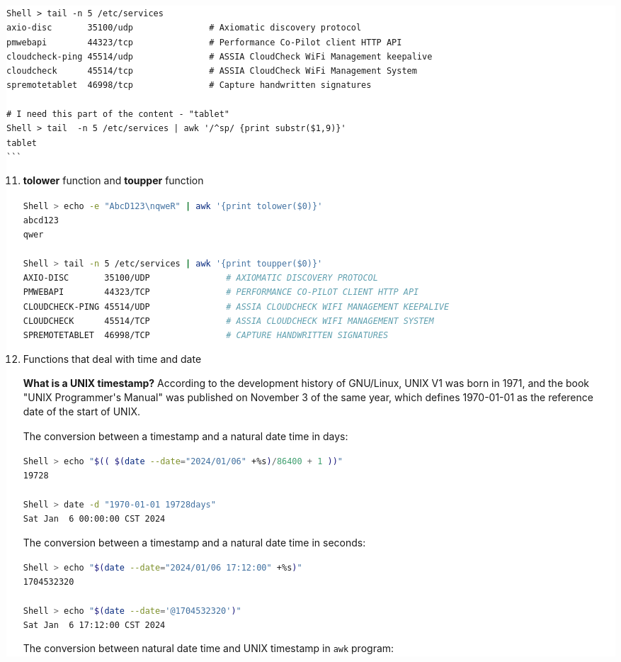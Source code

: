     Shell > tail -n 5 /etc/services
    axio-disc       35100/udp               # Axiomatic discovery protocol
    pmwebapi        44323/tcp               # Performance Co-Pilot client HTTP API
    cloudcheck-ping 45514/udp               # ASSIA CloudCheck WiFi Management keepalive
    cloudcheck      45514/tcp               # ASSIA CloudCheck WiFi Management System
    spremotetablet  46998/tcp               # Capture handwritten signatures
    
    # I need this part of the content - "tablet"
    Shell > tail  -n 5 /etc/services | awk '/^sp/ {print substr($1,9)}'
    tablet
    ```

11. **tolower** function and **toupper** function

    ```bash
    Shell > echo -e "AbcD123\nqweR" | awk '{print tolower($0)}'
    abcd123
    qwer

    Shell > tail -n 5 /etc/services | awk '{print toupper($0)}'
    AXIO-DISC       35100/UDP               # AXIOMATIC DISCOVERY PROTOCOL
    PMWEBAPI        44323/TCP               # PERFORMANCE CO-PILOT CLIENT HTTP API
    CLOUDCHECK-PING 45514/UDP               # ASSIA CLOUDCHECK WIFI MANAGEMENT KEEPALIVE
    CLOUDCHECK      45514/TCP               # ASSIA CLOUDCHECK WIFI MANAGEMENT SYSTEM
    SPREMOTETABLET  46998/TCP               # CAPTURE HANDWRITTEN SIGNATURES
    ```

12. Functions that deal with time and date

    **What is a UNIX timestamp?**
    According to the development history of GNU/Linux, UNIX V1 was born in 1971, and the book "UNIX Programmer's Manual" was published on November 3 of the same year, which defines 1970-01-01 as the reference date of the start of UNIX.

    The conversion between a timestamp and a natural date time in days:

    ```bash
    Shell > echo "$(( $(date --date="2024/01/06" +%s)/86400 + 1 ))"
    19728

    Shell > date -d "1970-01-01 19728days"
    Sat Jan  6 00:00:00 CST 2024
    ```

    The conversion between a timestamp and a natural date time in seconds:

    ```bash
    Shell > echo "$(date --date="2024/01/06 17:12:00" +%s)"
    1704532320

    Shell > echo "$(date --date='@1704532320')"
    Sat Jan  6 17:12:00 CST 2024
    ```

    The conversion between natural date time and UNIX timestamp in `awk` program:
